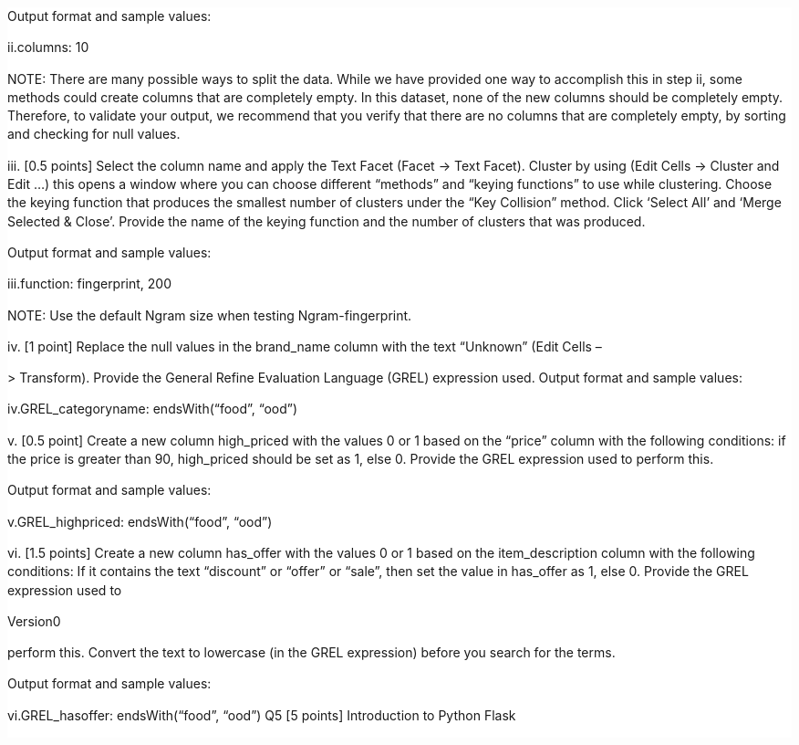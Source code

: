 Output format and sample values:

ii.columns: 10

NOTE: There are many possible ways to split the data. While we have provided one way to accomplish this in step ii, some methods could create columns that are completely empty. In this dataset, none of the new columns should be completely empty. Therefore, to validate your output, we recommend that you verify that there are no columns that are completely empty, by sorting and checking for null values.

iii. [0.5 points] Select the column name and apply the Text Facet (Facet → Text Facet). Cluster by using (Edit Cells → Cluster and Edit …) this opens a window where you can choose different “methods” and “keying functions” to use while clustering. Choose the keying function that produces the smallest number of clusters under the “Key Collision” method. Click ‘Select All’ and ‘Merge Selected &amp; Close’. Provide the name of the keying function and the number of clusters that was produced.

Output format and sample values:

iii.function: fingerprint, 200

NOTE: Use the default Ngram size when testing Ngram-fingerprint.

iv. [1 point] Replace the null values in the brand_name column with the text “Unknown” (Edit Cells –

&gt; Transform). Provide the General Refine Evaluation Language (GREL) expression used. Output format and sample values:

iv.GREL_categoryname: endsWith(“food”, “ood”)

v. [0.5 point] Create a new column high_priced with the values 0 or 1 based on the “price” column with the following conditions: if the price is greater than 90, high_priced should be set as 1, else 0. Provide the GREL expression used to perform this.

Output format and sample values:

v.GREL_highpriced: endsWith(“food”, “ood”)

vi. [1.5 points] Create a new column has_offer with the values 0 or 1 based on the item_description column with the following conditions: If it contains the text “discount” or “offer” or “sale”, then set the value in has_offer as 1, else 0. Provide the GREL expression used to

Version0

</div>
</div>
</div>
</div>
<div class="page" title="Page 15">
<div class="section">
<div class="layoutArea">
<div class="column">
perform this. Convert the text to lowercase (in the GREL expression) before you search for the terms.

Output format and sample values:

vi.GREL_hasoffer: endsWith(“food”, “ood”) Q5 [5 points] Introduction to Python Flask

